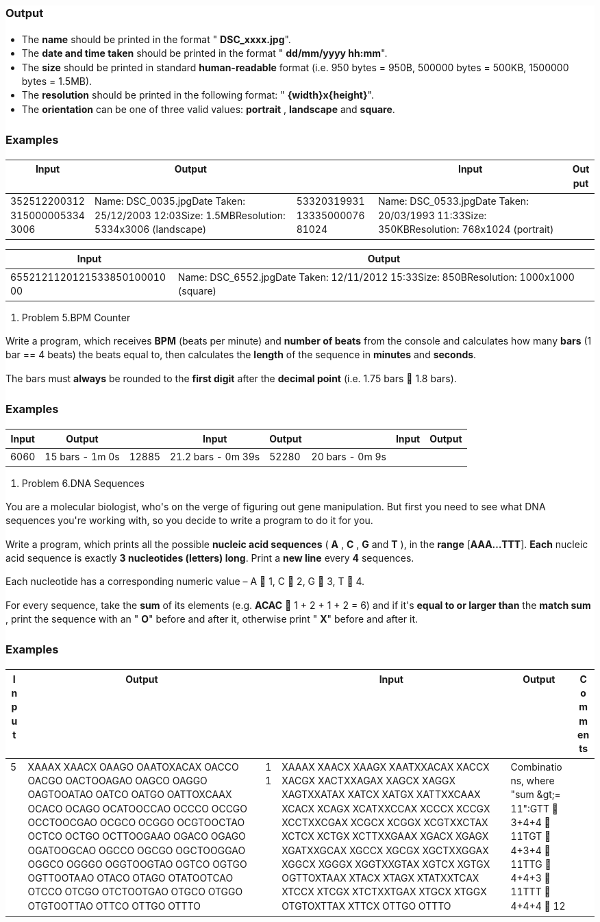 ### Output

- The **name** should be printed in the format &quot; **DSC\_xxxx.jpg**&quot;.
- The **date and time taken** should be printed in the format &quot; **dd/mm/yyyy hh:mm**&quot;.
- The **size** should be printed in standard **human-readable** format (i.e. 950 bytes = 950B, 500000 bytes = 500KB, 1500000 bytes = 1.5MB).
- The **resolution** should be printed in the following format: &quot; **{width}x{height}**&quot;.
- The **orientation** can be one of three valid values: **portrait** , **landscape** and **square**.

### Examples

| **Input** | **Output** |   | **Input** | **Output** |
| --- | --- | --- | --- | --- |
| 3525122003123150000053343006 | Name: DSC\_0035.jpgDate Taken: 25/12/2003 12:03Size: 1.5MBResolution: 5334x3006 (landscape) | 533203199311333500007681024 | Name: DSC\_0533.jpgDate Taken: 20/03/1993 11:33Size: 350KBResolution: 768x1024 (portrait) |

| **Input** | **Output** |
| --- | --- |
| 655212112012153385010001000 | Name: DSC\_6552.jpgDate Taken: 12/11/2012 15:33Size: 850BResolution: 1000x1000 (square) |

1. Problem 5.BPM Counter

Write a program, which receives **BPM** (beats per minute) and **number of beats** from the console and calculates how many **bars** (1 bar == 4 beats) the beats equal to, then calculates the **length** of the sequence in **minutes** and **seconds**.

The bars must **always** be rounded to the **first digit** after the **decimal point** (i.e. 1.75 bars  1.8 bars).

### Examples

| **Input** | **Output** |   | **Input** | **Output** |   | **Input** | **Output** |
| --- | --- | --- | --- | --- | --- | --- | --- |
| 6060 | 15 bars - 1m 0s | 12885 | 21.2 bars - 0m 39s | 52280 | 20 bars - 0m 9s |

1. Problem 6.DNA Sequences

You are a molecular biologist, who&#39;s on the verge of figuring out gene manipulation. But first you need to see what DNA sequences you&#39;re working with, so you decide to write a program to do it for you.

Write a program, which prints all the possible **nucleic acid sequences** ( **A** , **C** , **G** and **T** ), in the **range** [**AAA…TTT**]. **Each** nucleic acid sequence is exactly **3 nucleotides (letters) long**. Print a **new line** every **4** sequences.

Each nucleotide has a corresponding numeric value – A  1, C  2, G  3, T  4.

For every sequence, take the **sum** of its elements (e.g. **ACAC**  1 + 2 + 1 + 2 = 6) and if it&#39;s **equal to or larger than** the **match sum** , print the sequence with an &quot; **O**&quot; before and after it, otherwise print &quot; **X**&quot; before and after it.

### Examples

| **Input** | **Output** |   | **Input** | **Output** | **Comments** |
| --- | --- | --- | --- | --- | --- |
| 5 | XAAAX XAACX OAAGO OAATOXACAX OACCO OACGO OACTOOAGAO OAGCO OAGGO OAGTOOATAO OATCO OATGO OATTOXCAAX OCACO OCAGO OCATOOCCAO OCCCO OCCGO OCCTOOCGAO OCGCO OCGGO OCGTOOCTAO OCTCO OCTGO OCTTOOGAAO OGACO OGAGO OGATOOGCAO OGCCO OGCGO OGCTOOGGAO OGGCO OGGGO OGGTOOGTAO OGTCO OGTGO OGTTOOTAAO OTACO OTAGO OTATOOTCAO OTCCO OTCGO OTCTOOTGAO OTGCO OTGGO OTGTOOTTAO OTTCO OTTGO OTTTO | 11 | XAAAX XAACX XAAGX XAATXXACAX XACCX XACGX XACTXXAGAX XAGCX XAGGX XAGTXXATAX XATCX XATGX XATTXXCAAX XCACX XCAGX XCATXXCCAX XCCCX XCCGX XCCTXXCGAX XCGCX XCGGX XCGTXXCTAX XCTCX XCTGX XCTTXXGAAX XGACX XGAGX XGATXXGCAX XGCCX XGCGX XGCTXXGGAX XGGCX XGGGX XGGTXXGTAX XGTCX XGTGX OGTTOXTAAX XTACX XTAGX XTATXXTCAX XTCCX XTCGX XTCTXXTGAX XTGCX XTGGX OTGTOXTTAX XTTCX OTTGO OTTTO | Combinations, where &quot;sum \&gt;= 11&quot;:GTT  3+4+4  11TGT  4+3+4  11TTG  4+4+3  11TTT  4+4+4  12 |
